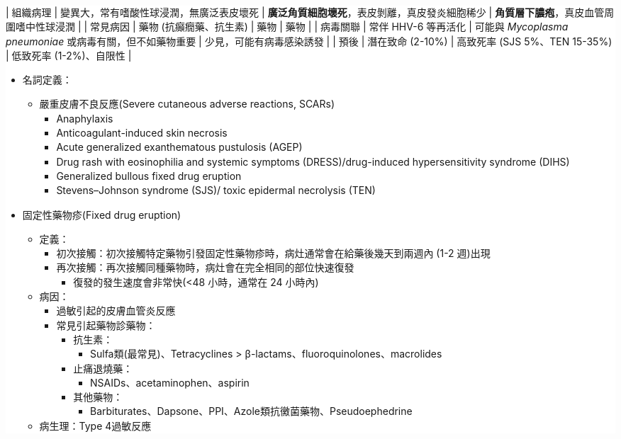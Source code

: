 | 組織病理   | 變異大，常有嗜酸性球浸潤，無廣泛表皮壞死           | **廣泛角質細胞壞死**，表皮剝離，真皮發炎細胞稀少          | **角質層下膿疱**，真皮血管周圍嗜中性球浸潤 |
| 常見病因   | 藥物 (抗癲癇藥、抗生素)                            | 藥物                                                      | 藥物                                       |
| 病毒關聯   | 常伴 HHV-6 等再活化                                | 可能與 *Mycoplasma pneumoniae* 或病毒有關，但不如藥物重要 | 少見，可能有病毒感染誘發                   |
| 預後       | 潛在致命 (2-10%)                                   | 高致死率 (SJS 5%、TEN 15-35%)                             | 低致死率 (1-2%)、自限性                    |

- 名詞定義：
  - 嚴重皮膚不良反應(Severe cutaneous adverse reactions, SCARs)
    - Anaphylaxis
    - Anticoagulant-induced skin necrosis
    - Acute generalized exanthematous pustulosis (AGEP)
    - Drug rash with eosinophilia and systemic symptoms (DRESS)/drug-induced hypersensitivity syndrome (DIHS)
    - Generalized bullous fixed drug eruption
    - Stevens–Johnson syndrome (SJS)/ toxic epidermal necrolysis (TEN)

- 固定性藥物疹(Fixed drug eruption)
  - 定義：
    - 初次接觸：初次接觸特定藥物引發固定性藥物疹時，病灶通常會在給藥後幾天到兩週內 (1-2 週)出現
    - 再次接觸：再次接觸同種藥物時，病灶會在完全相同的部位快速復發
      - 復發的發生速度會非常快(\<48 小時，通常在 24 小時內)
  - 病因：
    - 過敏引起的皮膚血管炎反應
    - 常見引起藥物診藥物：
      - 抗生素：
        - Sulfa類(最常見)、Tetracyclines \> β-lactams、fluoroquinolones、macrolides
      - 止痛退燒藥：
        - NSAIDs、acetaminophen、aspirin
      - 其他藥物：
        - Barbiturates、Dapsone、PPI、Azole類抗黴菌藥物、Pseudoephedrine
  - 病生理：Type 4過敏反應